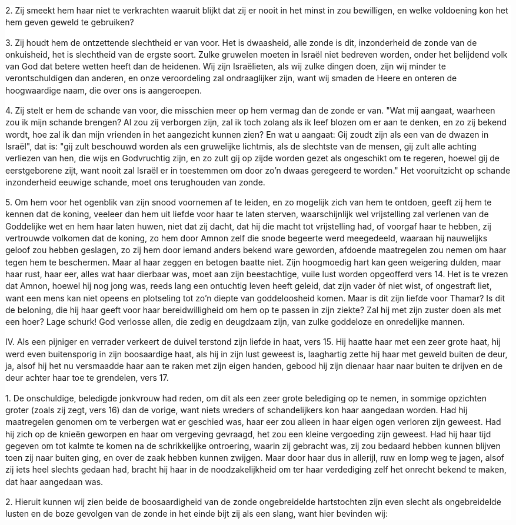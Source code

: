 2\. Zij smeekt hem haar niet te verkrachten waaruit blijkt dat zij er nooit in het minst in zou bewilligen, en welke voldoening kon het hem geven geweld te gebruiken? 

3\. Zij houdt hem de ontzettende slechtheid er van voor. Het is dwaasheid, alle zonde is dit, inzonderheid de zonde van de onkuisheid, het is slechtheid van de ergste soort. Zulke gruwelen moeten in Israël niet bedreven worden, onder het belijdend volk van God dat betere wetten heeft dan de heidenen. Wij zijn Israëlieten, als wij zulke dingen doen, zijn wij minder te verontschuldigen dan anderen, en onze veroordeling zal ondraaglijker zijn, want wij smaden de Heere en onteren de hoogwaardige naam, die over ons is aangeroepen.

4\. Zij stelt er hem de schande van voor, die misschien meer op hem vermag dan de zonde er van. "Wat mij aangaat, waarheen zou ik mijn schande brengen? Al zou zij verborgen zijn, zal ik toch zolang als ik leef blozen om er aan te denken, en zo zij bekend wordt, hoe zal ik dan mijn vrienden in het aangezicht kunnen zien? En wat u aangaat: Gij zoudt zijn als een van de dwazen in Israël", dat is: "gij zult beschouwd worden als een gruwelijke lichtmis, als de slechtste van de mensen, gij zult alle achting verliezen van hen, die wijs en Godvruchtig zijn, en zo zult gij op zijde worden gezet als ongeschikt om te regeren, hoewel gij de eerstgeborene zijt, want nooit zal Israël er in toestemmen om door zo’n dwaas geregeerd te worden." Het vooruitzicht op schande inzonderheid eeuwige schande, moet ons terughouden van zonde.

5\. Om hem voor het ogenblik van zijn snood voornemen af te leiden, en zo mogelijk zich van hem te ontdoen, geeft zij hem te kennen dat de koning, veeleer dan hem uit liefde voor haar te laten sterven, waarschijnlijk wel vrijstelling zal verlenen van de Goddelijke wet en hem haar laten huwen, niet dat zij dacht, dat hij die macht tot vrijstelling had, of voorgaf haar te hebben, zij vertrouwde volkomen dat de koning, zo hem door Amnon zelf die snode begeerte werd meegedeeld, waaraan hij nauwelijks geloof zou hebben geslagen, zo zij hem door iemand anders bekend ware geworden, afdoende maatregelen zou nemen om haar tegen hem te beschermen. Maar al haar zeggen en betogen baatte niet. Zijn hoogmoedig hart kan geen weigering dulden, maar haar rust, haar eer, alles wat haar dierbaar was, moet aan zijn beestachtige, vuile lust worden opgeofferd vers 14. Het is te vrezen dat Amnon, hoewel hij nog jong was, reeds lang een ontuchtig leven heeft geleid, dat zijn vader òf niet wist, of ongestraft liet, want een mens kan niet opeens en plotseling tot zo’n diepte van goddeloosheid komen. Maar is dit zijn liefde voor Thamar? Is dit de beloning, die hij haar geeft voor haar bereidwilligheid om hem op te passen in zijn ziekte? Zal hij met zijn zuster doen als met een hoer? Lage schurk! God verlosse allen, die zedig en deugdzaam zijn, van zulke goddeloze en onredelijke mannen.

IV. Als een pijniger en verrader verkeert de duivel terstond zijn liefde in haat, vers 15. Hij haatte haar met een zeer grote haat, hij werd even buitensporig in zijn boosaardige haat, als hij in zijn lust geweest is, laaghartig zette hij haar met geweld buiten de deur, ja, alsof hij het nu versmaadde haar aan te raken met zijn eigen handen, gebood hij zijn dienaar haar naar buiten te drijven en de deur achter haar toe te grendelen, vers 17.

1\. De onschuldige, beledigde jonkvrouw had reden, om dit als een zeer grote belediging op te nemen, in sommige opzichten groter (zoals zij zegt, vers 16) dan de vorige, want niets wreders of schandelijkers kon haar aangedaan worden. Had hij maatregelen genomen om te verbergen wat er geschied was, haar eer zou alleen in haar eigen ogen verloren zijn geweest. Had hij zich op de knieën geworpen en haar om vergeving gevraagd, het zou een kleine vergoeding zijn geweest. Had hij haar tijd gegeven om tot kalmte te komen na de schrikkelijke ontroering, waarin zij gebracht was, zij zou bedaard hebben kunnen blijven toen zij naar buiten ging, en over de zaak hebben kunnen zwijgen. Maar door haar dus in allerijl, ruw en lomp weg te jagen, alsof zij iets heel slechts gedaan had, bracht hij haar in de noodzakelijkheid om ter haar verdediging zelf het onrecht bekend te maken, dat haar aangedaan was.

2\. Hieruit kunnen wij zien beide de boosaardigheid van de zonde ongebreidelde hartstochten zijn even slecht als ongebreidelde lusten en de boze gevolgen van de zonde in het einde bijt zij als een slang, want hier bevinden wij:

